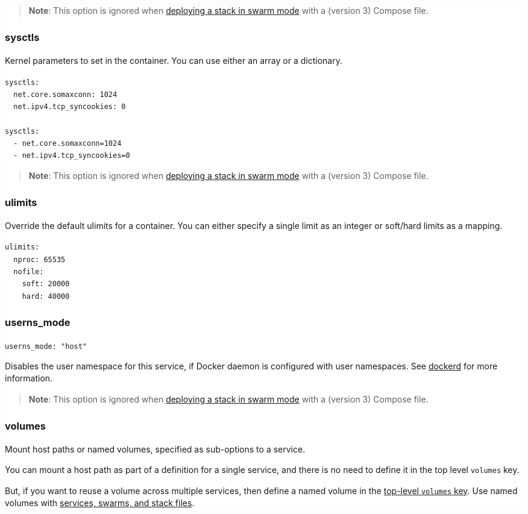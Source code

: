 > **Note**: This option is ignored when
> [deploying a stack in swarm mode](/engine/reference/commandline/stack_deploy.md)
> with a (version 3) Compose file.

### sysctls

Kernel parameters to set in the container. You can use either an array or a
dictionary.

    sysctls:
      net.core.somaxconn: 1024
      net.ipv4.tcp_syncookies: 0

    sysctls:
      - net.core.somaxconn=1024
      - net.ipv4.tcp_syncookies=0

> **Note**: This option is ignored when
> [deploying a stack in swarm mode](/engine/reference/commandline/stack_deploy.md)
> with a (version 3) Compose file.

### ulimits

Override the default ulimits for a container. You can either specify a single
limit as an integer or soft/hard limits as a mapping.


    ulimits:
      nproc: 65535
      nofile:
        soft: 20000
        hard: 40000

### userns_mode

    userns_mode: "host"

Disables the user namespace for this service, if Docker daemon is configured with user namespaces.
See [dockerd](/engine/reference/commandline/dockerd.md#disable-user-namespace-for-a-container) for
more information.

> **Note**: This option is ignored when
> [deploying a stack in swarm mode](/engine/reference/commandline/stack_deploy.md)
> with a (version 3) Compose file.

### volumes

Mount host paths or named volumes, specified as sub-options to a service.

You can mount a host path as part of a definition for a single service, and
there is no need to define it in the top level `volumes` key.

But, if you want to reuse a volume across multiple services, then define a named
volume in the [top-level `volumes` key](#volume-configuration-reference). Use
named volumes with [services, swarms, and stack
files](#volumes-for-services-swarms-and-stack-files).
